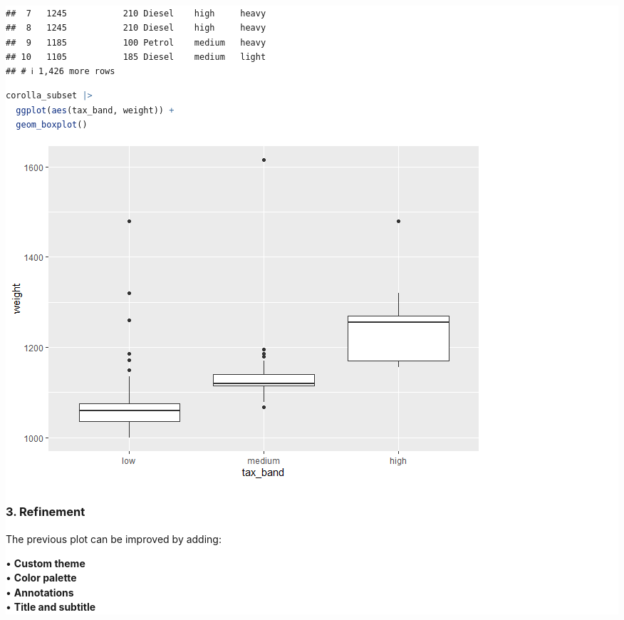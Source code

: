     ##  7   1245           210 Diesel    high     heavy     
    ##  8   1245           210 Diesel    high     heavy     
    ##  9   1185           100 Petrol    medium   heavy     
    ## 10   1105           185 Diesel    medium   light     
    ## # ℹ 1,426 more rows

``` r
corolla_subset |> 
  ggplot(aes(tax_band, weight)) +
  geom_boxplot()
```

![](analysis_model_answer_files/figure-gfm/unnamed-chunk-11-1.png)

### 3. Refinement

The previous plot can be improved by adding:

• **Custom theme**  
• **Color palette**  
• **Annotations**  
• **Title and subtitle**
